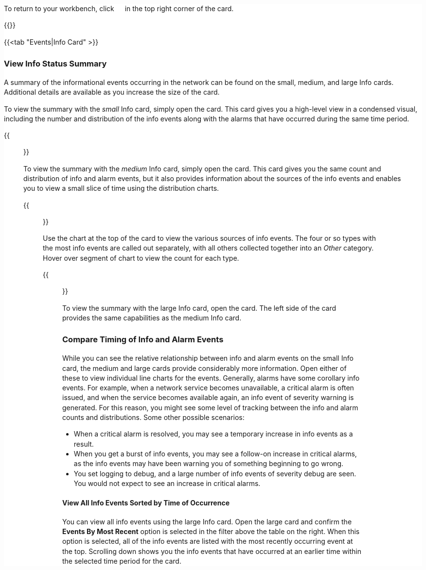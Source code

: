 To return to your workbench, click <img src="https://icons.cumulusnetworks.com/01-Interface-Essential/33-Form-Validation/close.svg" height="14" width="14"/> in the top right corner of the card.

{{</tab>}}

{{<tab "Events|Info Card" >}}

### View Info Status Summary

A summary of the informational events occurring in the network can be found on the small, medium, and large Info cards. Additional details are available as you increase the size of the card.

To view the summary with the *small* Info card, simply open the card. This card gives you a high-level view in a condensed visual, including the number and distribution of the info events along with the alarms that have occurred during the same time period.

{{<figure src="/images/netq/events-info-small-222.png" width="200">}}

To view the summary with the *medium* Info card, simply open the card. This card gives you the same count and distribution of info and alarm events, but it also provides information about the sources of the info events and enables you to view a small slice of time using the distribution charts.

{{<figure src="/images/netq/events-info-medium-222.png" width="200">}}

Use the chart at the top of the card to view the various sources of info events. The four or so types with the most info events are called out separately, with all others collected together into an *Other* category. Hover over segment of chart to view the count for each type.

{{<figure src="/images/netq/events-info-large-hover-on-type-222.png" width="500">}}

To view the summary with the large Info card, open the card. The left side of the card provides the same capabilities as the medium Info card.

### Compare Timing of Info and Alarm Events

While you can see the relative relationship between info and alarm events on the small Info card, the medium and large cards provide considerably more information. Open either of these to view individual line charts for the events. Generally, alarms have some corollary info events. For example, when a network service becomes unavailable, a critical alarm is often issued, and when the service becomes available again, an info event of severity warning is generated. For this reason, you might see some level of tracking between the info and alarm counts and distributions. Some other possible scenarios:

- When a critical alarm is resolved, you may see a temporary increase in info events as a result.
- When you get a burst of info events, you may see a follow-on increase in critical alarms, as the info events may have been   warning you of something beginning to go wrong.
- You set logging to debug, and a large number of info events of severity debug are seen. You would not expect to see an increase in critical alarms.

#### View All Info Events Sorted by Time of Occurrence

You can view all info events using the large Info card. Open the large card and confirm the **Events By Most Recent** option is selected in the filter above the table on the right. When this option is selected, all of the info events are listed with the most recently occurring event at the top. Scrolling down shows you the info events that have occurred at an earlier time within the selected time period for the card.
